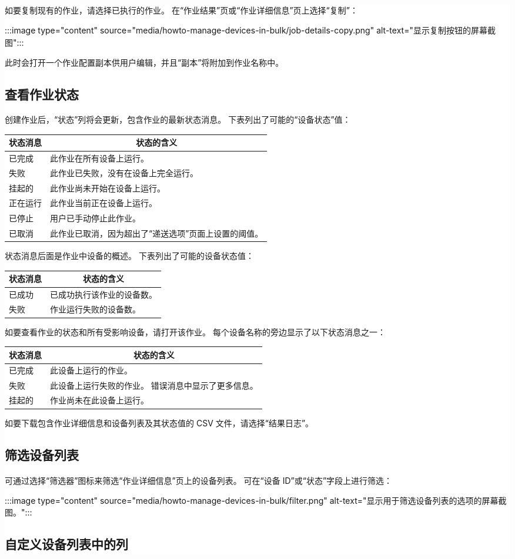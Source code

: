 如要复制现有的作业，请选择已执行的作业。 在“作业结果”页或“作业详细信息”页上选择“复制”：

:::image type="content" source="media/howto-manage-devices-in-bulk/job-details-copy.png" alt-text="显示复制按钮的屏幕截图":::

此时会打开一个作业配置副本供用户编辑，并且“副本”将附加到作业名称中。

## <a name="view-job-status"></a>查看作业状态

创建作业后，“状态”列将会更新，包含作业的最新状态消息。 下表列出了可能的“设备状态”值：

| 状态消息       | 状态的含义                                          |
| -------------------- | ------------------------------------------------------- |
| 已完成            | 此作业在所有设备上运行。              |
| 失败               | 此作业已失败，没有在设备上完全运行。  |
| 挂起的              | 此作业尚未开始在设备上运行。         |
| 正在运行              | 此作业当前正在设备上运行。             |
| 已停止              | 用户已手动停止此作业。           |
| 已取消             | 此作业已取消，因为超出了“递送选项”页面上设置的阈值。 |

状态消息后面是作业中设备的概述。 下表列出了可能的设备状态值：

| 状态消息       | 状态的含义                                                     |
| -------------------- | ------------------------------------------------------------------ |
| 已成功            | 已成功执行该作业的设备数。       |
| 失败               | 作业运行失败的设备数。       |

如要查看作业的状态和所有受影响设备，请打开该作业。 每个设备名称的旁边显示了以下状态消息之一：

| 状态消息       | 状态的含义                                                                |
| -------------------- | ----------------------------------------------------------------------------- |
| 已完成            | 此设备上运行的作业。                                     |
| 失败               | 此设备上运行失败的作业。 错误消息中显示了更多信息。  |
| 挂起的              | 作业尚未在此设备上运行。                                   |

如要下载包含作业详细信息和设备列表及其状态值的 CSV 文件，请选择“结果日志”。

## <a name="filter-the-device-list"></a>筛选设备列表

可通过选择“筛选器”图标来筛选“作业详细信息”页上的设备列表。 可在“设备 ID”或“状态”字段上进行筛选：

:::image type="content" source="media/howto-manage-devices-in-bulk/filter.png" alt-text="显示用于筛选设备列表的选项的屏幕截图。":::

## <a name="customize-columns-in-the-device-list"></a>自定义设备列表中的列
